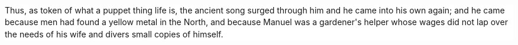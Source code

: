 Thus, as token of what a puppet thing life is, the ancient song surged
through him and he came into his own again; and he came because men had
found a yellow metal in the North, and because Manuel was a gardener's
helper whose wages did not lap over the needs of his wife and divers
small copies of himself.

<amp-img on="tap:lightbox1"
role="button"
tabindex="0"
src="../../assets/images/img_0007.png"
layout="intrinsic"
width="247" height="135"></amp-img>